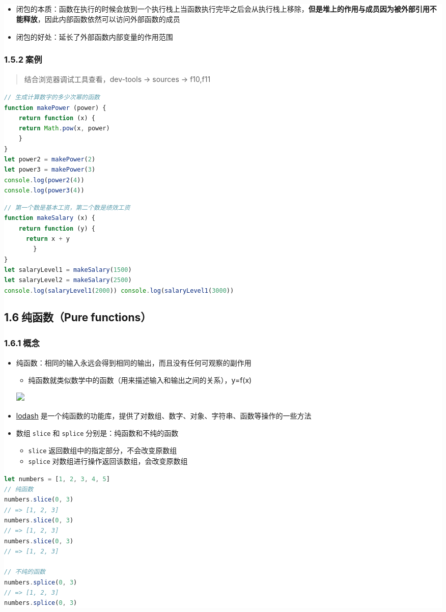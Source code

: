 

* 闭包的本质：函数在执行的时候会放到一个执行栈上当函数执行完毕之后会从执行栈上移除，**但是堆上的作用与成员因为被外部引用不能释放**，因此内部函数依然可以访问外部函数的成员

* 闭包的好处：延长了外部函数内部变量的作用范围



### 1.5.2 案例

> 结合浏览器调试工具查看，dev-tools -> sources -> f10,f11

```js
// 生成计算数字的多少次幂的函数 
function makePower (power) {
	return function (x) { 
    return Math.pow(x, power)
	} 
}
let power2 = makePower(2) 
let power3 = makePower(3)
console.log(power2(4)) 
console.log(power3(4))
```

```js
// 第一个数是基本工资，第二个数是绩效工资 
function makeSalary (x) {
    return function (y) {
      return x + y
		} 
}
let salaryLevel1 = makeSalary(1500) 
let salaryLevel2 = makeSalary(2500)
console.log(salaryLevel1(2000)) console.log(salaryLevel1(3000))
```



## 1.6 纯函数（Pure functions）

### 1.6.1 概念

* 纯函数：相同的输入永远会得到相同的输出，而且没有任何可观察的副作用

  * 纯函数就类似数学中的函数（用来描述输入和输出之间的关系），y=f(x)

  ![](https://cdn.jsdelivr.net/gh/Darkstranded/CDN/images/JavaScript深度剖析/1.png)

* [lodash](https://github.com/lodash/lodash) 是一个纯函数的功能库，提供了对数组、数字、对象、字符串、函数等操作的一些方法

* 数组 `slice` 和 `splice` 分别是：纯函数和不纯的函数

  * `slice` 返回数组中的指定部分，不会改变原数组
  * `splice` 对数组进行操作返回该数组，会改变原数组

```js
let numbers = [1, 2, 3, 4, 5] 
// 纯函数 
numbers.slice(0, 3) 
// => [1, 2, 3] 
numbers.slice(0, 3) 
// => [1, 2, 3] 
numbers.slice(0, 3) 
// => [1, 2, 3]

// 不纯的函数 
numbers.splice(0, 3) 
// => [1, 2, 3] 
numbers.splice(0, 3) 
```